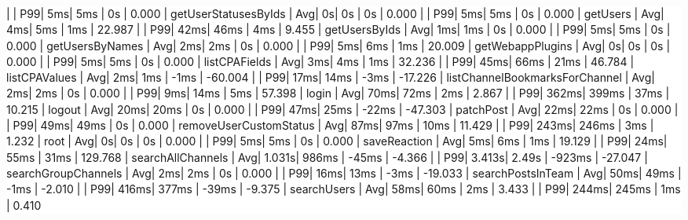 | | P99| 5ms| 5ms | 0s | 0.000
| getUserStatusesByIds | Avg| 0s| 0s | 0s | 0.000
| | P99| 5ms| 5ms | 0s | 0.000
| getUsers | Avg| 4ms| 5ms | 1ms | 22.987
| | P99| 42ms| 46ms | 4ms | 9.455
| getUsersByIds | Avg| 1ms| 1ms | 0s | 0.000
| | P99| 5ms| 5ms | 0s | 0.000
| getUsersByNames | Avg| 2ms| 2ms | 0s | 0.000
| | P99| 5ms| 6ms | 1ms | 20.009
| getWebappPlugins | Avg| 0s| 0s | 0s | 0.000
| | P99| 5ms| 5ms | 0s | 0.000
| listCPAFields | Avg| 3ms| 4ms | 1ms | 32.236
| | P99| 45ms| 66ms | 21ms | 46.784
| listCPAValues | Avg| 2ms| 1ms | -1ms | -60.004
| | P99| 17ms| 14ms | -3ms | -17.226
| listChannelBookmarksForChannel | Avg| 2ms| 2ms | 0s | 0.000
| | P99| 9ms| 14ms | 5ms | 57.398
| login | Avg| 70ms| 72ms | 2ms | 2.867
| | P99| 362ms| 399ms | 37ms | 10.215
| logout | Avg| 20ms| 20ms | 0s | 0.000
| | P99| 47ms| 25ms | -22ms | -47.303
| patchPost | Avg| 22ms| 22ms | 0s | 0.000
| | P99| 49ms| 49ms | 0s | 0.000
| removeUserCustomStatus | Avg| 87ms| 97ms | 10ms | 11.429
| | P99| 243ms| 246ms | 3ms | 1.232
| root | Avg| 0s| 0s | 0s | 0.000
| | P99| 5ms| 5ms | 0s | 0.000
| saveReaction | Avg| 5ms| 6ms | 1ms | 19.129
| | P99| 24ms| 55ms | 31ms | 129.768
| searchAllChannels | Avg| 1.031s| 986ms | -45ms | -4.366
| | P99| 3.413s| 2.49s | -923ms | -27.047
| searchGroupChannels | Avg| 2ms| 2ms | 0s | 0.000
| | P99| 16ms| 13ms | -3ms | -19.033
| searchPostsInTeam | Avg| 50ms| 49ms | -1ms | -2.010
| | P99| 416ms| 377ms | -39ms | -9.375
| searchUsers | Avg| 58ms| 60ms | 2ms | 3.433
| | P99| 244ms| 245ms | 1ms | 0.410